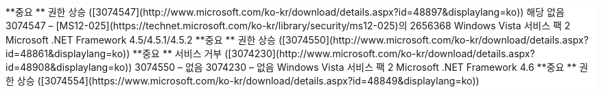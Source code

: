 </td>
<td style="border:1px solid black;">
**중요 **  
권한 상승  
([3074547](http://www.microsoft.com/ko-kr/download/details.aspx?id=48897&displaylang=ko))

</td>
<td style="border:1px solid black;">
해당 없음

</td>
<td style="border:1px solid black;">
3074547 – [MS12-025](https://technet.microsoft.com/ko-kr/library/security/ms12-025)의 2656368

</td>
</tr>
<tr>
<td style="border:1px solid black;">
Windows Vista 서비스 팩 2

</td>
<td style="border:1px solid black;">
Microsoft .NET Framework 4.5/4.5.1/4.5.2

</td>
<td style="border:1px solid black;">
**중요 **  
권한 상승  
([3074550](http://www.microsoft.com/ko-kr/download/details.aspx?id=48861&displaylang=ko))

</td>
<td style="border:1px solid black;">
**중요 **  
서비스 거부  
([3074230](http://www.microsoft.com/ko-kr/download/details.aspx?id=48908&displaylang=ko))

</td>
<td style="border:1px solid black;">
3074550 – 없음  
3074230 – 없음

</td>
</tr>
<tr>
<td style="border:1px solid black;">
Windows Vista 서비스 팩 2

</td>
<td style="border:1px solid black;">
Microsoft .NET Framework 4.6

</td>
<td style="border:1px solid black;">
**중요 **  
권한 상승  
([3074554](https://www.microsoft.com/ko-kr/download/details.aspx?id=48849&displaylang=ko))
